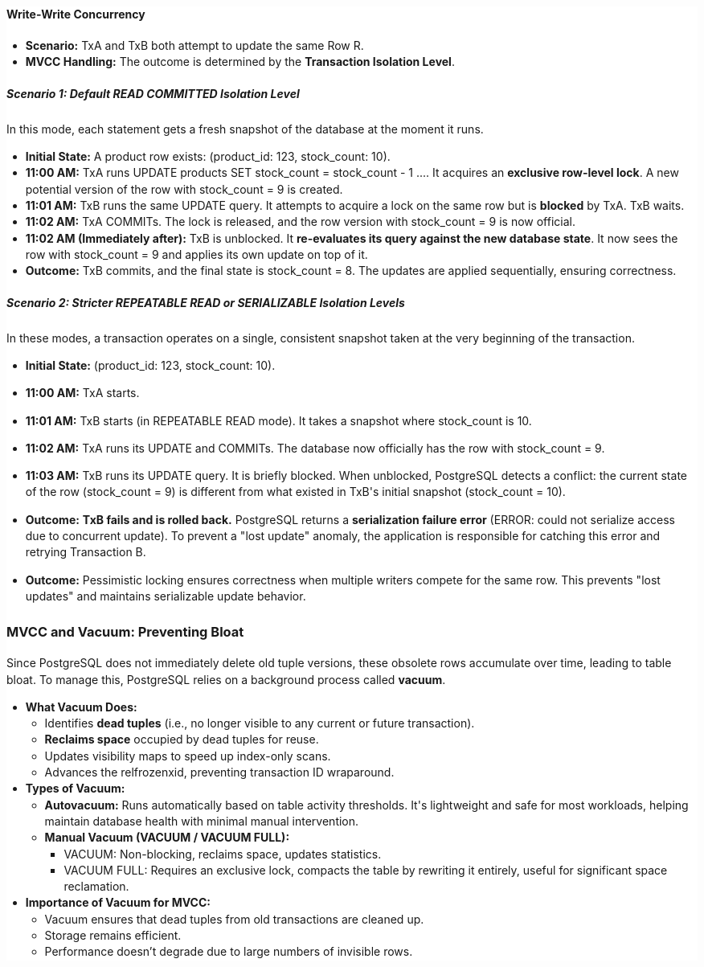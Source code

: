 #### **Write-Write Concurrency**

* **Scenario:** TxA and TxB both attempt to update the same Row R.  
* **MVCC Handling:** The outcome is determined by the **Transaction Isolation Level**.

##### **Scenario 1: Default READ COMMITTED Isolation Level**

In this mode, each statement gets a fresh snapshot of the database at the moment it runs.

* **Initial State:** A product row exists: (product\_id: 123, stock\_count: 10).  
* **11:00 AM:** TxA runs UPDATE products SET stock\_count \= stock\_count \- 1 .... It acquires an **exclusive row-level lock**. A new potential version of the row with stock\_count \= 9 is created.  
* **11:01 AM:** TxB runs the same UPDATE query. It attempts to acquire a lock on the same row but is **blocked** by TxA. TxB waits.  
* **11:02 AM:** TxA COMMITs. The lock is released, and the row version with stock\_count \= 9 is now official.  
* **11:02 AM (Immediately after):** TxB is unblocked. It **re-evaluates its query against the new database state**. It now sees the row with stock\_count \= 9 and applies its own update on top of it.  
* **Outcome:** TxB commits, and the final state is stock\_count \= 8\. The updates are applied sequentially, ensuring correctness.

##### **Scenario 2: Stricter REPEATABLE READ or SERIALIZABLE Isolation Levels**

In these modes, a transaction operates on a single, consistent snapshot taken at the very beginning of the transaction.

* **Initial State:** (product\_id: 123, stock\_count: 10).  
* **11:00 AM:** TxA starts.  
* **11:01 AM:** TxB starts (in REPEATABLE READ mode). It takes a snapshot where stock\_count is 10\.  
* **11:02 AM:** TxA runs its UPDATE and COMMITs. The database now officially has the row with stock\_count \= 9\.  
* **11:03 AM:** TxB runs its UPDATE query. It is briefly blocked. When unblocked, PostgreSQL detects a conflict: the current state of the row (stock\_count \= 9\) is different from what existed in TxB's initial snapshot (stock\_count \= 10).  

* **Outcome:** **TxB fails and is rolled back.** PostgreSQL returns a **serialization failure error** (ERROR: could not serialize access due to concurrent update). To prevent a "lost update" anomaly, the application is responsible for catching this error and retrying Transaction B. 
* **Outcome:** Pessimistic locking ensures correctness when multiple writers compete for the same row. This prevents "lost updates" and maintains serializable update behavior.

### **MVCC and Vacuum: Preventing Bloat**

Since PostgreSQL does not immediately delete old tuple versions, these obsolete rows accumulate over time, leading to table bloat. To manage this, PostgreSQL relies on a background process called **vacuum**.

* **What Vacuum Does:**  
  * Identifies **dead tuples** (i.e., no longer visible to any current or future transaction).  
  * **Reclaims space** occupied by dead tuples for reuse.  
  * Updates visibility maps to speed up index-only scans.  
  * Advances the relfrozenxid, preventing transaction ID wraparound.  
* **Types of Vacuum:**  
  * **Autovacuum:** Runs automatically based on table activity thresholds. It's lightweight and safe for most workloads, helping maintain database health with minimal manual intervention.  
  * **Manual Vacuum (VACUUM / VACUUM FULL):**  
    * VACUUM: Non-blocking, reclaims space, updates statistics.  
    * VACUUM FULL: Requires an exclusive lock, compacts the table by rewriting it entirely, useful for significant space reclamation.  
* **Importance of Vacuum for MVCC:**  
  * Vacuum ensures that dead tuples from old transactions are cleaned up.  
  * Storage remains efficient.  
  * Performance doesn’t degrade due to large numbers of invisible rows.  